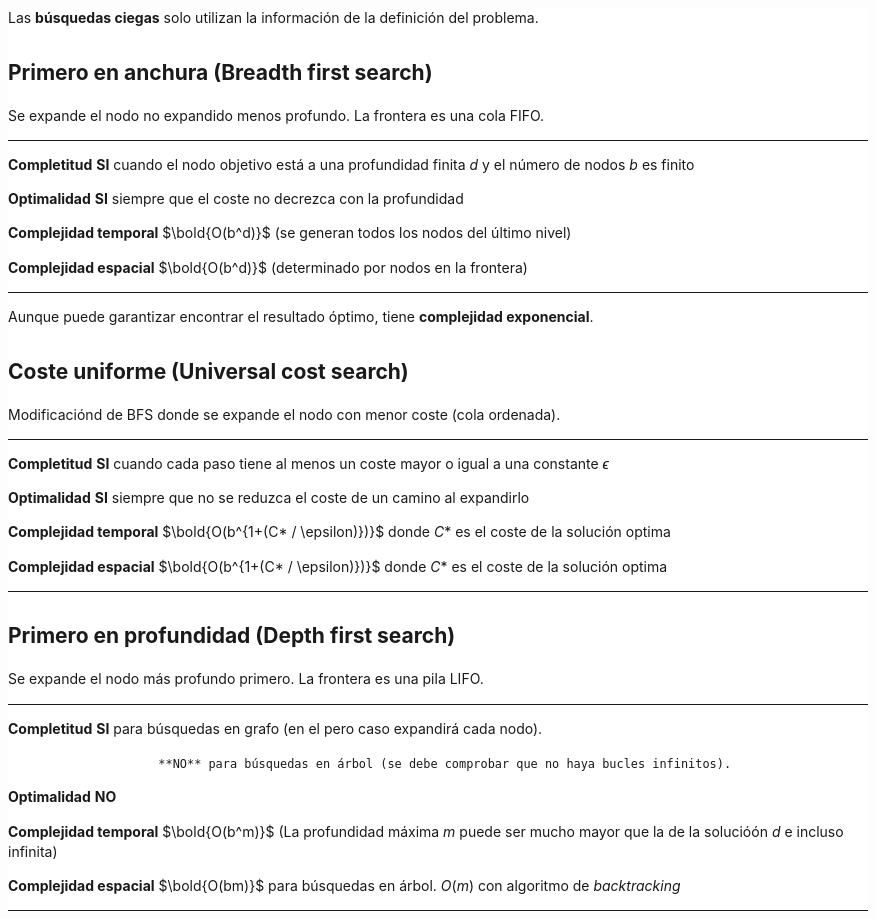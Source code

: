 Las **búsquedas ciegas** solo utilizan la información de la definición del problema.

## **Primero en anchura (Breadth first search)**

Se expande el nodo no expandido menos profundo. La frontera es una cola FIFO.

------------------------ -----------------------------------------------------------------------------
**Completitud**          **SI** cuando el nodo objetivo está a una profundidad finita $d$ y el número de nodos $b$ es finito

**Optimalidad**          **SI** siempre que el coste no decrezca con la profundidad

**Complejidad temporal** $\bold{O(b^d)}$ (se generan todos los nodos del último nivel)

**Complejidad espacial** $\bold{O(b^d)}$ (determinado por nodos en la frontera)
------------------------ -----------------------------------------------------------------------------

Aunque puede garantizar encontrar el resultado óptimo, tiene **complejidad exponencial**.


## **Coste uniforme (Universal cost search)**

Modificaciónd de BFS donde se expande el nodo con menor coste (cola ordenada).

------------------------ -----------------------------------------------------------------------------
**Completitud**          **SI** cuando cada paso tiene al menos un coste mayor o igual a una constante $\epsilon$

**Optimalidad**          **SI** siempre que no se reduzca el coste de un camino al expandirlo

**Complejidad temporal** $\bold{O(b^{1+(C* / \epsilon)})}$ donde $C*$ es el coste de la solución optima

**Complejidad espacial** $\bold{O(b^{1+(C* / \epsilon)})}$ donde $C*$ es el coste de la solución optima
------------------------ -----------------------------------------------------------------------------

## **Primero en profundidad (Depth first search)**

Se expande el nodo más profundo primero. La frontera es una pila LIFO.

------------------------ -----------------------------------------------------------------------------
**Completitud**          **SI** para búsquedas en grafo (en el pero caso expandirá cada nodo).

                         **NO** para búsquedas en árbol (se debe comprobar que no haya bucles infinitos).

**Optimalidad**          **NO**

**Complejidad temporal** $\bold{O(b^m)}$ (La profundidad máxima $m$ puede ser mucho mayor que la de la solucióón $d$ e incluso infinita)

**Complejidad espacial** $\bold{O(bm)}$ para búsquedas en árbol. $O(m)$ con algoritmo de *backtracking*
------------------------ -----------------------------------------------------------------------------
